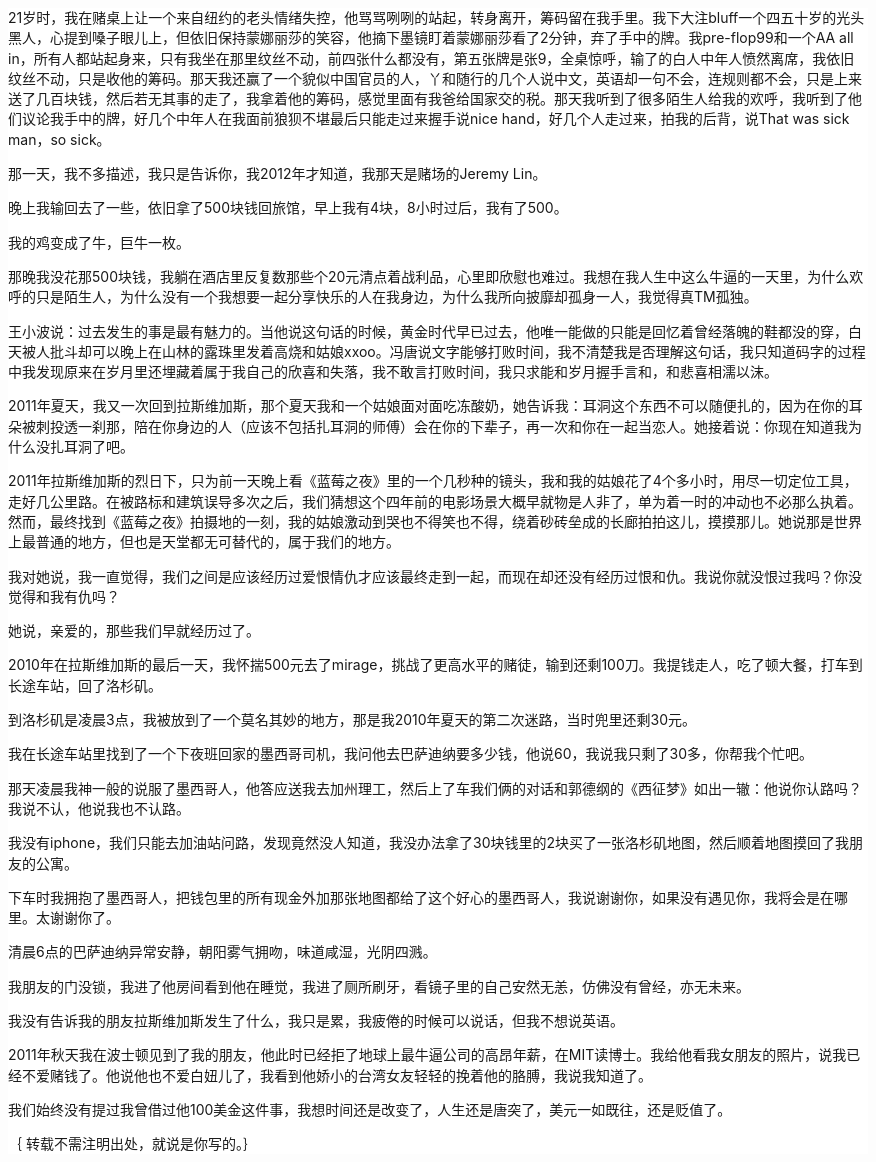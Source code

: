   21岁时，我在赌桌上让一个来自纽约的老头情绪失控，他骂骂咧咧的站起，转身离开，筹码留在我手里。我下大注bluff一个四五十岁的光头黑人，心提到嗓子眼儿上，但依旧保持蒙娜丽莎的笑容，他摘下墨镜盯着蒙娜丽莎看了2分钟，弃了手中的牌。我pre-flop99和一个AA all in，所有人都站起身来，只有我坐在那里纹丝不动，前四张什么都没有，第五张牌是张9，全桌惊呼，输了的白人中年人愤然离席，我依旧纹丝不动，只是收他的筹码。那天我还赢了一个貌似中国官员的人，丫和随行的几个人说中文，英语却一句不会，连规则都不会，只是上来送了几百块钱，然后若无其事的走了，我拿着他的筹码，感觉里面有我爸给国家交的税。那天我听到了很多陌生人给我的欢呼，我听到了他们议论我手中的牌，好几个中年人在我面前狼狈不堪最后只能走过来握手说nice hand，好几个人走过来，拍我的后背，说That was sick man，so sick。

  那一天，我不多描述，我只是告诉你，我2012年才知道，我那天是赌场的Jeremy Lin。

  晚上我输回去了一些，依旧拿了500块钱回旅馆，早上我有4块，8小时过后，我有了500。

  我的鸡变成了牛，巨牛一枚。

  那晚我没花那500块钱，我躺在酒店里反复数那些个20元清点着战利品，心里即欣慰也难过。我想在我人生中这么牛逼的一天里，为什么欢呼的只是陌生人，为什么没有一个我想要一起分享快乐的人在我身边，为什么我所向披靡却孤身一人，我觉得真TM孤独。

  王小波说：过去发生的事是最有魅力的。当他说这句话的时候，黄金时代早已过去，他唯一能做的只能是回忆着曾经落魄的鞋都没的穿，白天被人批斗却可以晚上在山林的露珠里发着高烧和姑娘xxoo。冯唐说文字能够打败时间，我不清楚我是否理解这句话，我只知道码字的过程中我发现原来在岁月里还埋藏着属于我自己的欣喜和失落，我不敢言打败时间，我只求能和岁月握手言和，和悲喜相濡以沫。

  2011年夏天，我又一次回到拉斯维加斯，那个夏天我和一个姑娘面对面吃冻酸奶，她告诉我：耳洞这个东西不可以随便扎的，因为在你的耳朵被刺投透一刹那，陪在你身边的人（应该不包括扎耳洞的师傅）会在你的下辈子，再一次和你在一起当恋人。她接着说：你现在知道我为什么没扎耳洞了吧。

  2011年拉斯维加斯的烈日下，只为前一天晚上看《蓝莓之夜》里的一个几秒种的镜头，我和我的姑娘花了4个多小时，用尽一切定位工具，走好几公里路。在被路标和建筑误导多次之后，我们猜想这个四年前的电影场景大概早就物是人非了，单为着一时的冲动也不必那么执着。然而，最终找到《蓝莓之夜》拍摄地的一刻，我的姑娘激动到哭也不得笑也不得，绕着砂砖垒成的长廊拍拍这儿，摸摸那儿。她说那是世界上最普通的地方，但也是天堂都无可替代的，属于我们的地方。

  我对她说，我一直觉得，我们之间是应该经历过爱恨情仇才应该最终走到一起，而现在却还没有经历过恨和仇。我说你就没恨过我吗？你没觉得和我有仇吗？

  她说，亲爱的，那些我们早就经历过了。

  2010年在拉斯维加斯的最后一天，我怀揣500元去了mirage，挑战了更高水平的赌徒，输到还剩100刀。我提钱走人，吃了顿大餐，打车到长途车站，回了洛杉矶。

  到洛杉矶是凌晨3点，我被放到了一个莫名其妙的地方，那是我2010年夏天的第二次迷路，当时兜里还剩30元。

  我在长途车站里找到了一个下夜班回家的墨西哥司机，我问他去巴萨迪纳要多少钱，他说60，我说我只剩了30多，你帮我个忙吧。

  那天凌晨我神一般的说服了墨西哥人，他答应送我去加州理工，然后上了车我们俩的对话和郭德纲的《西征梦》如出一辙：他说你认路吗？我说不认，他说我也不认路。

  我没有iphone，我们只能去加油站问路，发现竟然没人知道，我没办法拿了30块钱里的2块买了一张洛杉矶地图，然后顺着地图摸回了我朋友的公寓。

  下车时我拥抱了墨西哥人，把钱包里的所有现金外加那张地图都给了这个好心的墨西哥人，我说谢谢你，如果没有遇见你，我将会是在哪里。太谢谢你了。

  清晨6点的巴萨迪纳异常安静，朝阳雾气拥吻，味道咸湿，光阴四溅。

  我朋友的门没锁，我进了他房间看到他在睡觉，我进了厕所刷牙，看镜子里的自己安然无恙，仿佛没有曾经，亦无未来。

  我没有告诉我的朋友拉斯维加斯发生了什么，我只是累，我疲倦的时候可以说话，但我不想说英语。

  2011年秋天我在波士顿见到了我的朋友，他此时已经拒了地球上最牛逼公司的高昂年薪，在MIT读博士。我给他看我女朋友的照片，说我已经不爱赌钱了。他说他也不爱白妞儿了，我看到他娇小的台湾女友轻轻的挽着他的胳膊，我说我知道了。

  我们始终没有提过我曾借过他100美金这件事，我想时间还是改变了，人生还是唐突了，美元一如既往，还是贬值了。

｛ 转载不需注明出处，就说是你写的。｝